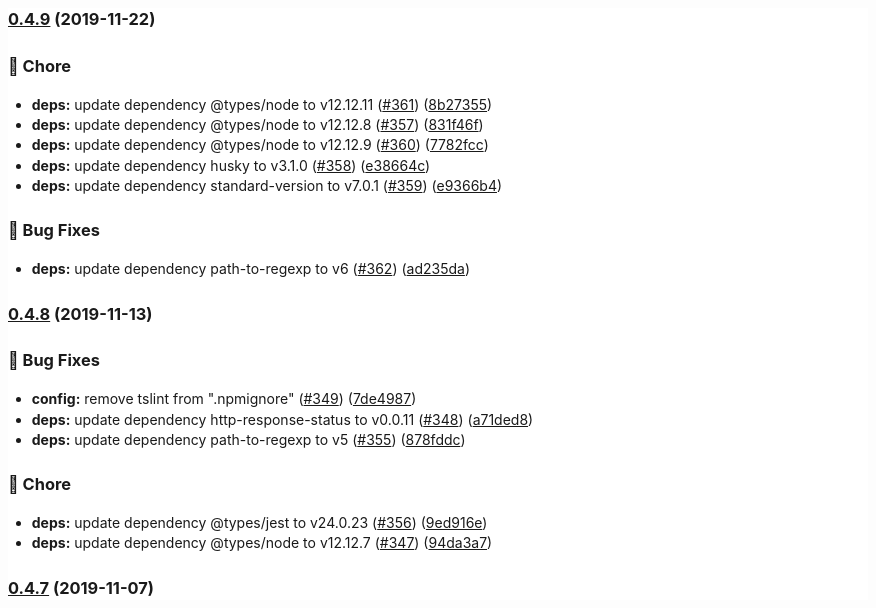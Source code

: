 ### [0.4.9](https://github.com/arnaud-zg/ts-foursquare/compare/v0.4.8...v0.4.9) (2019-11-22)


### 🔧 Chore

* **deps:** update dependency @types/node to v12.12.11 ([#361](https://github.com/arnaud-zg/ts-foursquare/issues/361)) ([8b27355](https://github.com/arnaud-zg/ts-foursquare/commit/8b27355b0177cae1a5fa6b49815eae40a72e75de))
* **deps:** update dependency @types/node to v12.12.8 ([#357](https://github.com/arnaud-zg/ts-foursquare/issues/357)) ([831f46f](https://github.com/arnaud-zg/ts-foursquare/commit/831f46ff1869fe794cddc9792010dc68ce02766d))
* **deps:** update dependency @types/node to v12.12.9 ([#360](https://github.com/arnaud-zg/ts-foursquare/issues/360)) ([7782fcc](https://github.com/arnaud-zg/ts-foursquare/commit/7782fcc2ac667a47de944daa99a18f3f6f5588da))
* **deps:** update dependency husky to v3.1.0 ([#358](https://github.com/arnaud-zg/ts-foursquare/issues/358)) ([e38664c](https://github.com/arnaud-zg/ts-foursquare/commit/e38664c051e78a2cd4af7a3c843d2c6c88d4590d))
* **deps:** update dependency standard-version to v7.0.1 ([#359](https://github.com/arnaud-zg/ts-foursquare/issues/359)) ([e9366b4](https://github.com/arnaud-zg/ts-foursquare/commit/e9366b4843119cbbb39ba4a77395cfa8762c3ae3))


### 🐛 Bug Fixes

* **deps:** update dependency path-to-regexp to v6 ([#362](https://github.com/arnaud-zg/ts-foursquare/issues/362)) ([ad235da](https://github.com/arnaud-zg/ts-foursquare/commit/ad235dad9dcb5a21290bc8c035392548bb0b58a4))

### [0.4.8](https://github.com/arnaud-zg/ts-foursquare/compare/v0.4.7...v0.4.8) (2019-11-13)


### 🐛 Bug Fixes

* **config:** remove tslint from ".npmignore" ([#349](https://github.com/arnaud-zg/ts-foursquare/issues/349)) ([7de4987](https://github.com/arnaud-zg/ts-foursquare/commit/7de4987))
* **deps:** update dependency http-response-status to v0.0.11 ([#348](https://github.com/arnaud-zg/ts-foursquare/issues/348)) ([a71ded8](https://github.com/arnaud-zg/ts-foursquare/commit/a71ded8))
* **deps:** update dependency path-to-regexp to v5 ([#355](https://github.com/arnaud-zg/ts-foursquare/issues/355)) ([878fddc](https://github.com/arnaud-zg/ts-foursquare/commit/878fddc))


### 🔧 Chore

* **deps:** update dependency @types/jest to v24.0.23 ([#356](https://github.com/arnaud-zg/ts-foursquare/issues/356)) ([9ed916e](https://github.com/arnaud-zg/ts-foursquare/commit/9ed916e))
* **deps:** update dependency @types/node to v12.12.7 ([#347](https://github.com/arnaud-zg/ts-foursquare/issues/347)) ([94da3a7](https://github.com/arnaud-zg/ts-foursquare/commit/94da3a7))

### [0.4.7](https://github.com/arnaud-zg/ts-foursquare/compare/v0.4.6...v0.4.7) (2019-11-07)

